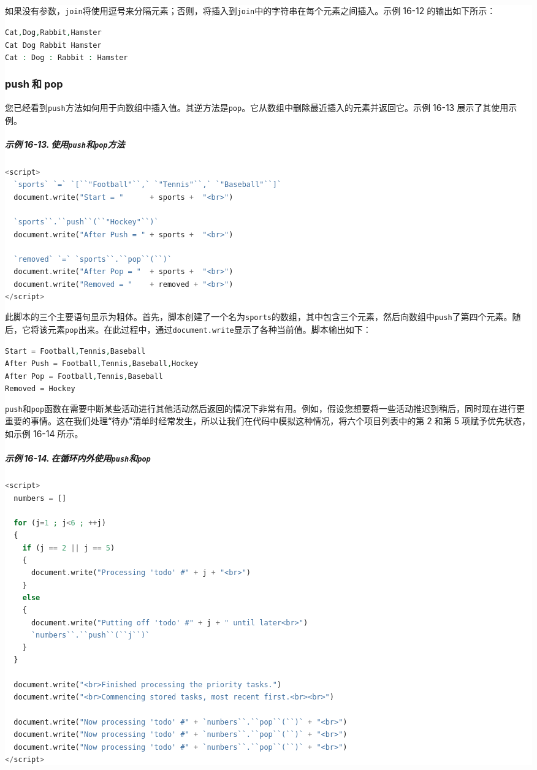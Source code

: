 如果没有参数，`join`将使用逗号来分隔元素；否则，将插入到`join`中的字符串在每个元素之间插入。示例 16-12 的输出如下所示：

```php
Cat,Dog,Rabbit,Hamster
Cat Dog Rabbit Hamster
Cat : Dog : Rabbit : Hamster
```

### push 和 pop

您已经看到`push`方法如何用于向数组中插入值。其逆方法是`pop`。它从数组中删除最近插入的元素并返回它。示例 16-13 展示了其使用示例。

##### 示例 16-13\. 使用`push`和`pop`方法

```php
<script>
  `sports` `=` `[``"Football"``,` `"Tennis"``,` `"Baseball"``]`
  document.write("Start = "      + sports +  "<br>")

  `sports``.``push``(``"Hockey"``)`
  document.write("After Push = " + sports +  "<br>")

  `removed` `=` `sports``.``pop``(``)`
  document.write("After Pop = "  + sports +  "<br>")
  document.write("Removed = "    + removed + "<br>")
</script>
```

此脚本的三个主要语句显示为粗体。首先，脚本创建了一个名为`sports`的数组，其中包含三个元素，然后向数组中`push`了第四个元素。随后，它将该元素`pop`出来。在此过程中，通过`document.write`显示了各种当前值。脚本输出如下：

```php
Start = Football,Tennis,Baseball
After Push = Football,Tennis,Baseball,Hockey
After Pop = Football,Tennis,Baseball
Removed = Hockey
```

`push`和`pop`函数在需要中断某些活动进行其他活动然后返回的情况下非常有用。例如，假设您想要将一些活动推迟到稍后，同时现在进行更重要的事情。这在我们处理“待办”清单时经常发生，所以让我们在代码中模拟这种情况，将六个项目列表中的第 2 和第 5 项赋予优先状态，如示例 16-14 所示。

##### 示例 16-14\. 在循环内外使用`push`和`pop`

```php
<script>
  numbers = []

  for (j=1 ; j<6 ; ++j)
  {
    if (j == 2 || j == 5)
    {
      document.write("Processing 'todo' #" + j + "<br>")
    }
    else
    {
      document.write("Putting off 'todo' #" + j + " until later<br>")
      `numbers``.``push``(``j``)`
    }
  }

  document.write("<br>Finished processing the priority tasks.")
  document.write("<br>Commencing stored tasks, most recent first.<br><br>")

  document.write("Now processing 'todo' #" + `numbers``.``pop``(``)` + "<br>")
  document.write("Now processing 'todo' #" + `numbers``.``pop``(``)` + "<br>")
  document.write("Now processing 'todo' #" + `numbers``.``pop``(``)` + "<br>")
</script>

```